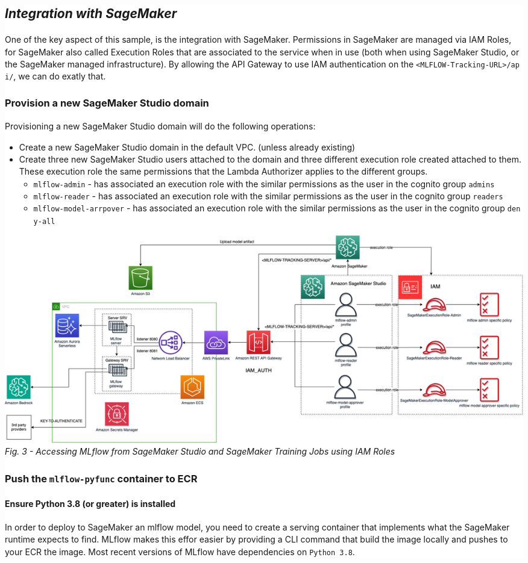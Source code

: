 ## *Integration with SageMaker*

One of the key aspect of this sample, is the integration with SageMaker.
Permissions in SageMaker are managed via IAM Roles, for SageMaker also called Execution Roles that are associated to the service when in use (both when using SageMaker Studio, or the SageMaker managed infrastructure).
By allowing the API Gateway to use IAM authentication on the `<MLFLOW-Tracking-URL>/api/`, we can do exatly that.

### Provision a new SageMaker Studio domain

Provisioning a new SageMaker Studio domain will do the following operations:

* Create a new SageMaker Studio domain in the default VPC. (unless already existing)
* Create three new SageMaker Studio users attached to the domain and three different execution role created attached to them. These execution role the same permissions that the Lambda Authorizer applies to the different groups.
  * `mlflow-admin` - has associated an execution role with the similar permissions as the user in the cognito group `admins` 
  * `mlflow-reader` - has associated an execution role with the similar permissions as the user in the cognito group `readers`
  * `mlflow-model-arrpover` - has associated an execution role with the similar permissions as the user in the cognito group `deny-all`

![MLflowSageMaker](./images/mlflow-gateway-sagemaker.png)
*Fig. 3 - Accessing MLflow from SageMaker Studio and SageMaker Training Jobs using IAM Roles*

### Push the `mlflow-pyfunc` container to ECR

#### Ensure Python 3.8 (or greater) is installed

In order to deploy to SageMaker an mlflow model, you need to create a serving container that implements what the SageMaker runtime expects to find.
MLflow makes this effor easier by providing a CLI command that build the image locally and pushes to your ECR the image.
Most recent versions of MLflow have dependencies on `Python 3.8`.
